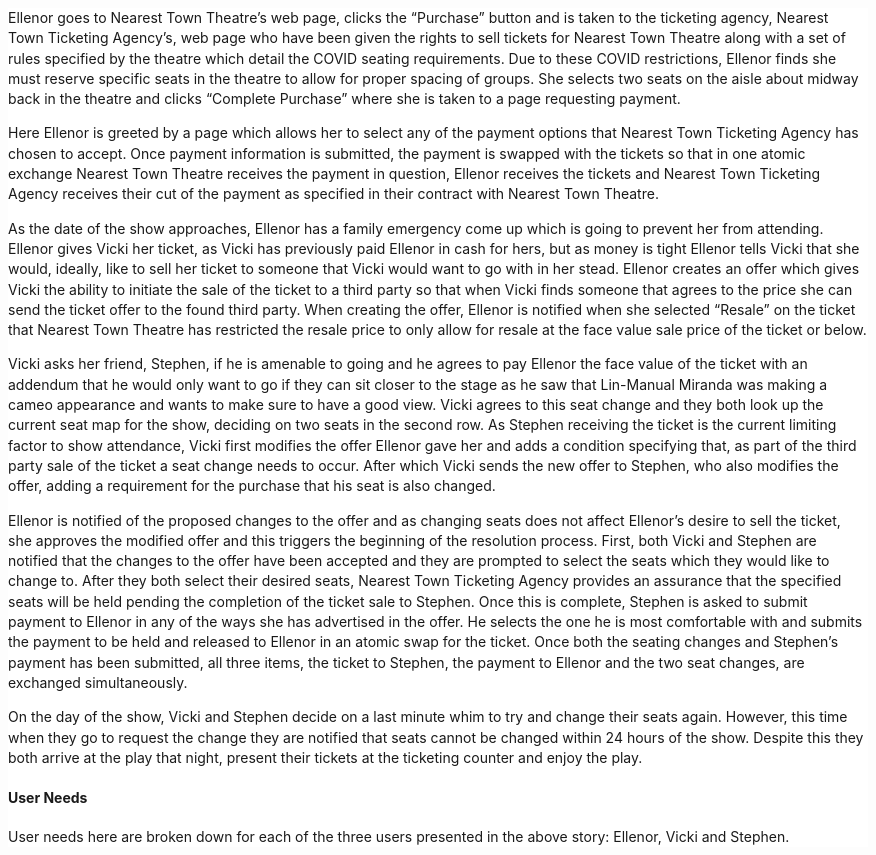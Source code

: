 Ellenor goes to Nearest Town Theatre’s web page, clicks the “Purchase” button and is taken to the ticketing agency, Nearest Town Ticketing Agency’s, web page who have been given the rights to sell tickets for Nearest Town Theatre along with a set of rules specified by the theatre which detail the COVID seating requirements. Due to these COVID restrictions, Ellenor finds she must reserve specific seats in the theatre to allow for proper spacing of groups. She selects two seats on the aisle about midway back in the theatre and clicks “Complete Purchase” where she is taken to a page requesting payment. 

Here Ellenor is greeted by a page which allows her to select any of the payment options that Nearest Town Ticketing Agency has chosen to accept. Once payment information is submitted, the payment is swapped with the tickets so that in one atomic exchange Nearest Town Theatre receives the payment in question, Ellenor receives the tickets and Nearest Town Ticketing Agency receives their cut of the payment as specified in their contract with Nearest Town Theatre.

As the date of the show approaches, Ellenor has a family emergency come up which is going to prevent her from attending. Ellenor gives Vicki her ticket, as Vicki has previously paid Ellenor in cash for hers, but as money is tight Ellenor tells Vicki that she would, ideally, like to sell her ticket to someone that Vicki would want to go with in her stead. Ellenor creates an offer which gives Vicki the ability to initiate the sale of the ticket to a third party so that when Vicki finds someone that agrees to the price she can send the ticket offer to the found third party. When creating the offer, Ellenor is notified when she selected “Resale” on the ticket that Nearest Town Theatre has restricted the resale price to only allow for resale at the face value sale price of the ticket or below. 

Vicki asks her friend, Stephen, if he is amenable to going and he agrees to pay Ellenor the face value of the ticket with an addendum that he would only want to go if they can sit closer to the stage as he saw that Lin-Manual Miranda was making a cameo appearance and wants to make sure to have a good view. Vicki agrees to this seat change and they both look up the current seat map for the show, deciding on two seats in the second row. As Stephen receiving the ticket is the current limiting factor to show attendance, Vicki first modifies the offer Ellenor gave her and adds a condition specifying that, as part of the third party sale of the ticket a seat change needs to occur. After which Vicki sends the new offer to Stephen, who also modifies the offer, adding a requirement for the purchase that his seat is also changed. 

Ellenor is notified of the proposed changes to the offer and as changing seats does not affect Ellenor’s desire to sell the ticket, she approves the modified offer and this triggers the beginning of the resolution process. First, both Vicki and Stephen are notified that the changes to the offer have been accepted and they are prompted to select the seats which they would like to change to. After they both select their desired seats, Nearest Town Ticketing Agency provides an assurance that the specified seats will be held pending the completion of the ticket sale to Stephen. Once this is complete, Stephen is asked to submit payment to Ellenor in any of the ways she has advertised in the offer. He selects the one he is most comfortable with and submits the payment to be held and released to Ellenor in an atomic swap for the ticket. Once both the seating changes and Stephen’s payment has been submitted, all three items, the ticket to Stephen, the payment to Ellenor and the two seat changes, are exchanged simultaneously. 

On the day of the show, Vicki and Stephen decide on a last minute whim to try and change their seats again. However, this time when they go to request the change they are notified that seats cannot be changed within 24 hours of the show. Despite this they both arrive at the play that night, present their tickets at the ticketing counter and enjoy the play. 

#### User Needs
User needs here are broken down for each of the three users presented in the above story: Ellenor, Vicki and Stephen. 

